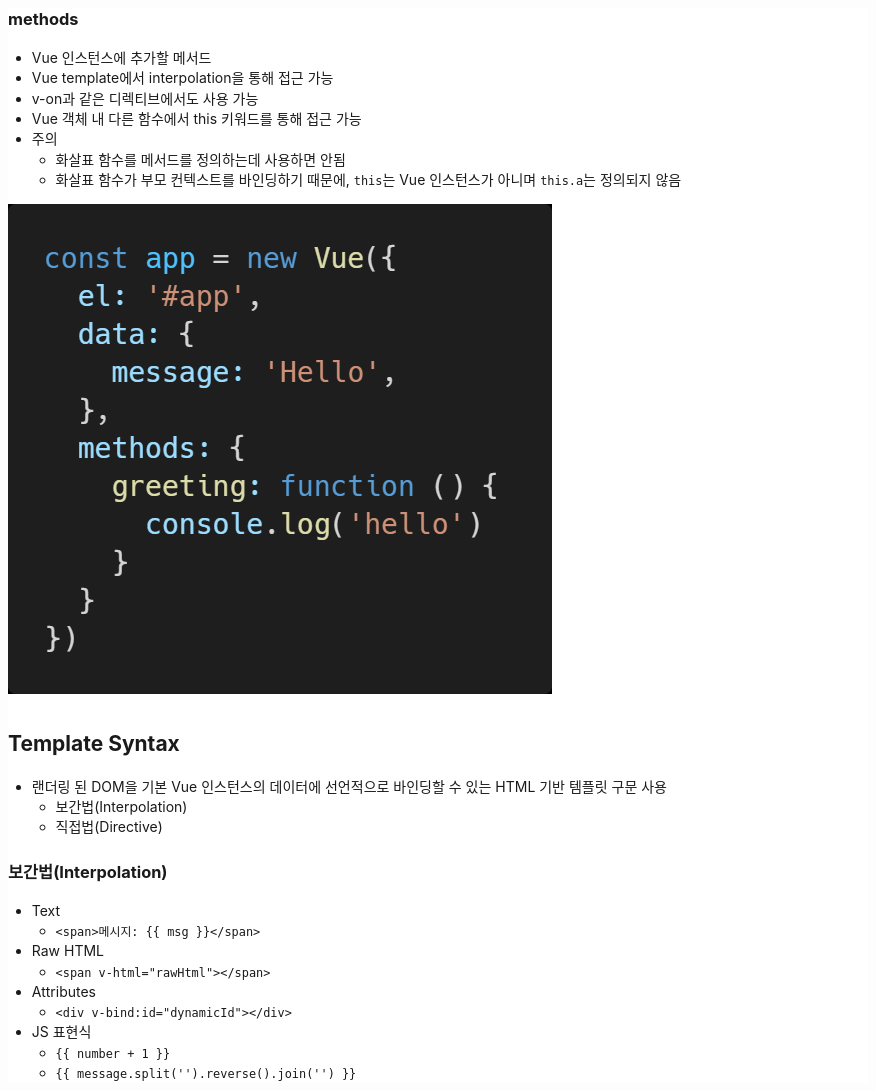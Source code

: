 
### methods

- Vue 인스턴스에 추가할 메서드
- Vue template에서 interpolation을 통해 접근 가능
- v-on과 같은 디렉티브에서도 사용 가능
- Vue 객체 내 다른 함수에서 this 키워드를 통해 접근 가능
- 주의
  - 화살표 함수를 메서드를 정의하는데 사용하면 안됨
  - 화살표 함수가 부모 컨텍스트를 바인딩하기 때문에,
    `this`는 Vue 인스턴스가 아니며 `this.a`는 정의되지 않음

![](../images/2df5d4fe-ce81-4e83-b9c7-e90ac5c244b5-image-20210506103725552.png)



## Template Syntax

- 랜더링 된 DOM을 기본 Vue 인스턴스의 데이터에 선언적으로 바인딩할 수 있는 HTML 기반 템플릿 구문 사용
  - 보간법(Interpolation)
  - 직접법(Directive)



### 보간법(Interpolation)

- Text
  - `<span>메시지: {{ msg }}</span>`
- Raw HTML
  - `<span v-html="rawHtml"></span>`
- Attributes
  - `<div v-bind:id="dynamicId"></div>`
- JS 표현식
  - `{{ number + 1 }}`
  - `{{ message.split('').reverse().join('') }}`
